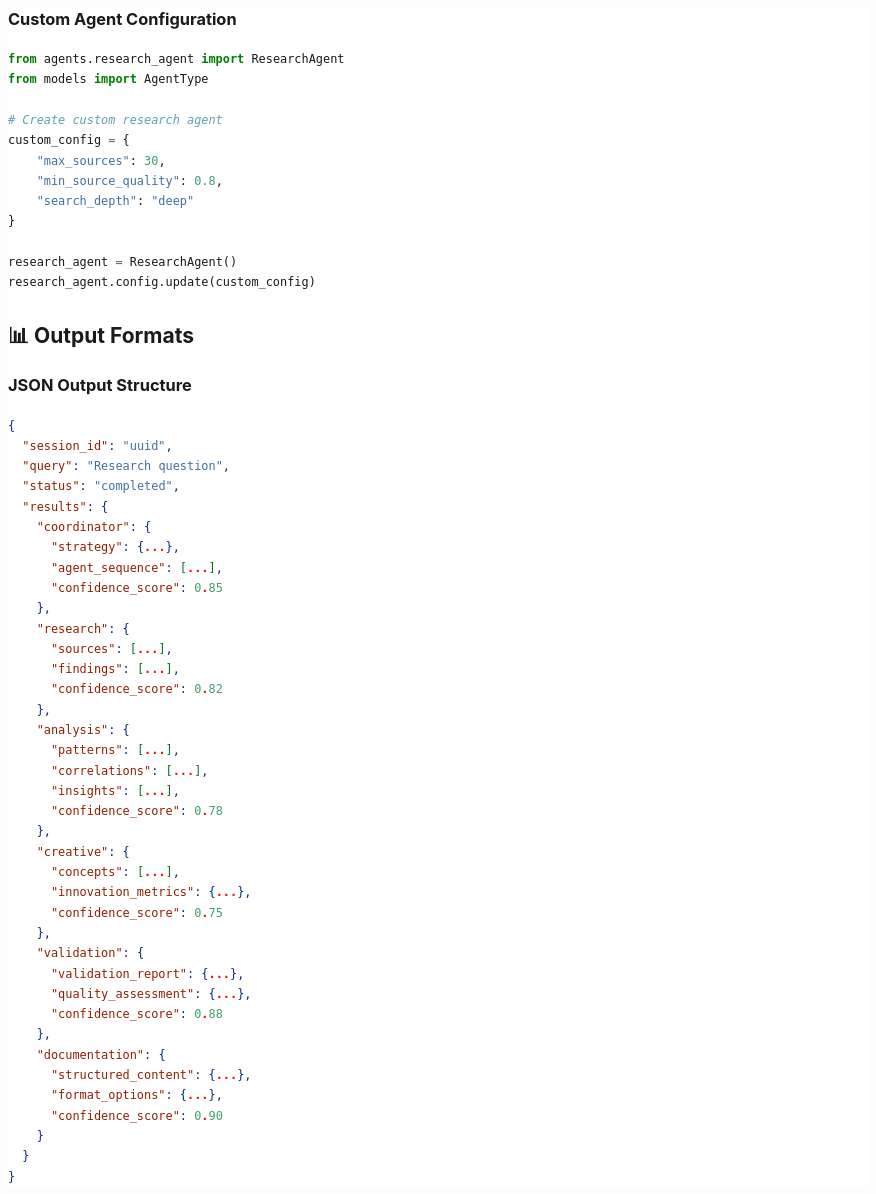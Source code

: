 ### Custom Agent Configuration

```python
from agents.research_agent import ResearchAgent
from models import AgentType

# Create custom research agent
custom_config = {
    "max_sources": 30,
    "min_source_quality": 0.8,
    "search_depth": "deep"
}

research_agent = ResearchAgent()
research_agent.config.update(custom_config)
```

## 📊 Output Formats

### JSON Output Structure

```json
{
  "session_id": "uuid",
  "query": "Research question",
  "status": "completed",
  "results": {
    "coordinator": {
      "strategy": {...},
      "agent_sequence": [...],
      "confidence_score": 0.85
    },
    "research": {
      "sources": [...],
      "findings": [...],
      "confidence_score": 0.82
    },
    "analysis": {
      "patterns": [...],
      "correlations": [...],
      "insights": [...],
      "confidence_score": 0.78
    },
    "creative": {
      "concepts": [...],
      "innovation_metrics": {...},
      "confidence_score": 0.75
    },
    "validation": {
      "validation_report": {...},
      "quality_assessment": {...},
      "confidence_score": 0.88
    },
    "documentation": {
      "structured_content": {...},
      "format_options": {...},
      "confidence_score": 0.90
    }
  }
}
```

